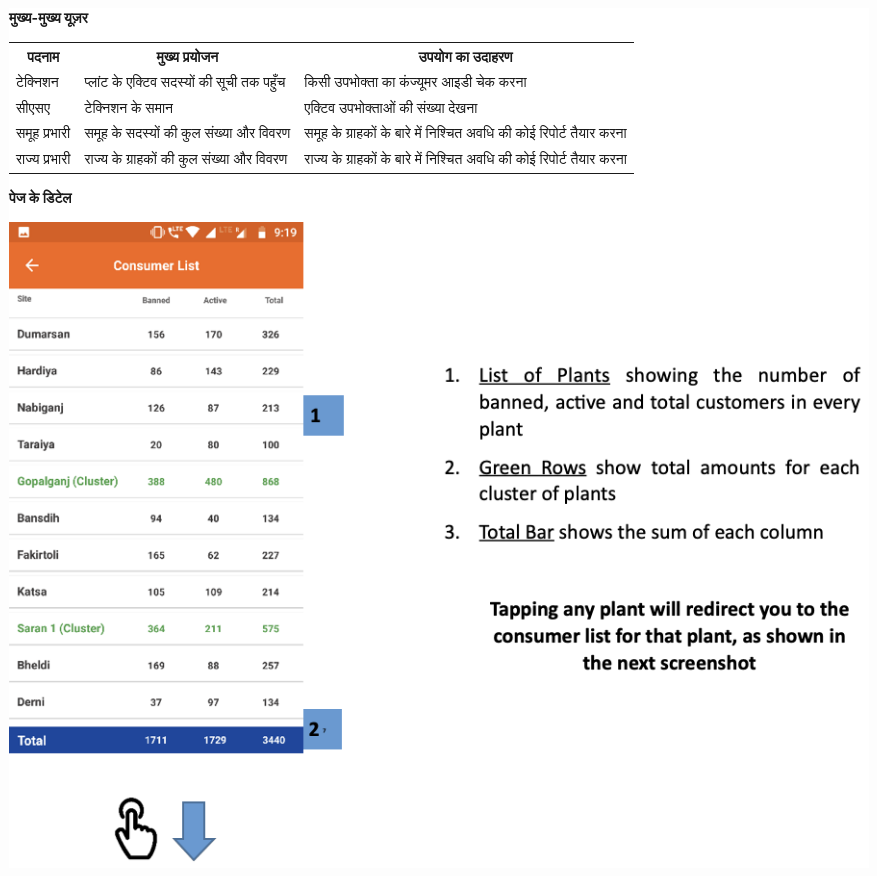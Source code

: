 **मुख्य-मुख्य यूज़र**
<table>
  <tr>
    <th>पदनाम</th>
    <th>मुख्य प्रयोजन</th>
    <th>उपयोग का उदाहरण</th>
  </tr>
  <tr>
    <td>टेक्निशन</td>
    <td>प्लांट के एक्टिव सदस्यों की सूची तक पहुँच</td>
    <td>किसी उपभोक्ता का कंज्यूमर आइडी चेक करना</td>
  </tr>
  <tr>
    <td>सीएसए</td>
    <td>टेक्निशन के समान </td>
    <td>एक्टिव उपभोक्ताओं की संख्या देखना</td>
  </tr>
  <tr>
    <td>समूह प्रभारी</td>
    <td>समूह के सदस्यों की कुल संख्या और विवरण</td>
    <td>समूह के ग्राहकों के बारे में निश्चित अवधि की कोई रिपोर्ट तैयार करना</td>
  </tr>
  <tr>
    <td>राज्य प्रभारी</td>
    <td>राज्य के ग्राहकों की कुल संख्या और विवरण</td>
    <td>राज्य के ग्राहकों के बारे में निश्चित अवधि की कोई रिपोर्ट तैयार करना</td>
  </tr>
</table>

**पेज के डिटेल**

![Consumer List](./assets/3.33_ConsumerList.png)
